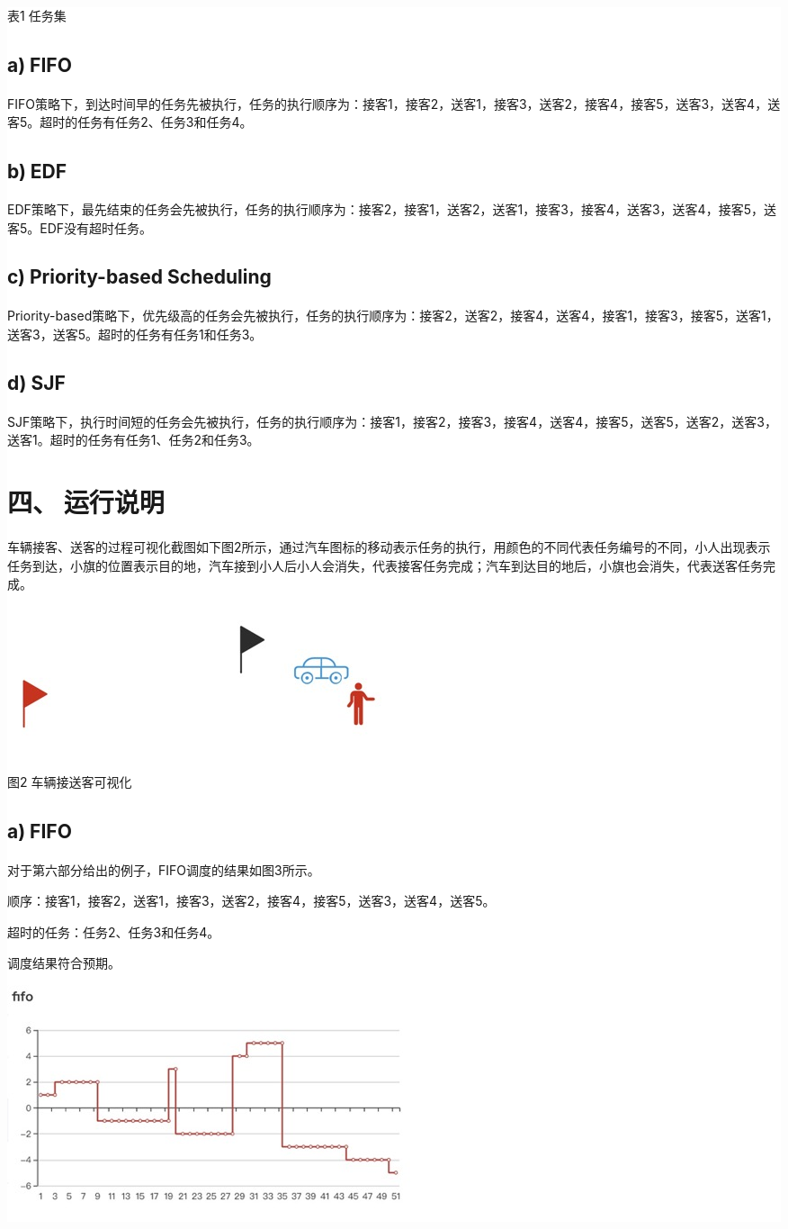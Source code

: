 表1 任务集

 

## a)   FIFO

FIFO策略下，到达时间早的任务先被执行，任务的执行顺序为：接客1，接客2，送客1，接客3，送客2，接客4，接客5，送客3，送客4，送客5。超时的任务有任务2、任务3和任务4。

## b)   EDF

EDF策略下，最先结束的任务会先被执行，任务的执行顺序为：接客2，接客1，送客2，送客1，接客3，接客4，送客3，送客4，接客5，送客5。EDF没有超时任务。

## c)   Priority-based Scheduling

Priority-based策略下，优先级高的任务会先被执行，任务的执行顺序为：接客2，送客2，接客4，送客4，接客1，接客3，接客5，送客1，送客3，送客5。超时的任务有任务1和任务3。

## d)   SJF

SJF策略下，执行时间短的任务会先被执行，任务的执行顺序为：接客1，接客2，接客3，接客4，送客4，接客5，送客5，送客2，送客3，送客1。超时的任务有任务1、任务2和任务3。

# 四、 运行说明

车辆接客、送客的过程可视化截图如下图2所示，通过汽车图标的移动表示任务的执行，用颜色的不同代表任务编号的不同，小人出现表示任务到达，小旗的位置表示目的地，汽车接到小人后小人会消失，代表接客任务完成；汽车到达目的地后，小旗也会消失，代表送客任务完成。

![img](./image/clip_image004.jpg)

图2 车辆接送客可视化

## a)   FIFO

对于第六部分给出的例子，FIFO调度的结果如图3所示。

顺序：接客1，接客2，送客1，接客3，送客2，接客4，接客5，送客3，送客4，送客5。

超时的任务：任务2、任务3和任务4。

调度结果符合预期。

![img](./image/clip_image006.jpg)

